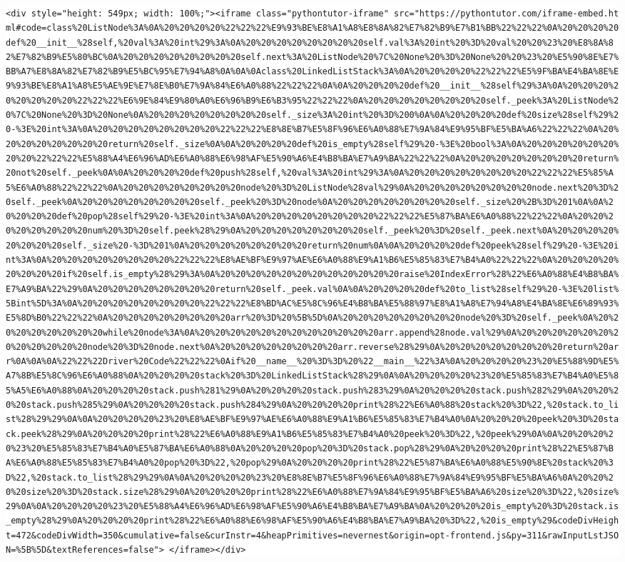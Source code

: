     <div style="height: 549px; width: 100%;"><iframe class="pythontutor-iframe" src="https://pythontutor.com/iframe-embed.html#code=class%20ListNode%3A%0A%20%20%20%20%22%22%22%E9%93%BE%E8%A1%A8%E8%8A%82%E7%82%B9%E7%B1%BB%22%22%22%0A%20%20%20%20def%20__init__%28self,%20val%3A%20int%29%3A%0A%20%20%20%20%20%20%20%20self.val%3A%20int%20%3D%20val%20%20%23%20%E8%8A%82%E7%82%B9%E5%80%BC%0A%20%20%20%20%20%20%20%20self.next%3A%20ListNode%20%7C%20None%20%3D%20None%20%20%23%20%E5%90%8E%E7%BB%A7%E8%8A%82%E7%82%B9%E5%BC%95%E7%94%A8%0A%0A%0Aclass%20LinkedListStack%3A%0A%20%20%20%20%22%22%22%E5%9F%BA%E4%BA%8E%E9%93%BE%E8%A1%A8%E5%AE%9E%E7%8E%B0%E7%9A%84%E6%A0%88%22%22%22%0A%0A%20%20%20%20def%20__init__%28self%29%3A%0A%20%20%20%20%20%20%20%20%22%22%22%E6%9E%84%E9%80%A0%E6%96%B9%E6%B3%95%22%22%22%0A%20%20%20%20%20%20%20%20self._peek%3A%20ListNode%20%7C%20None%20%3D%20None%0A%20%20%20%20%20%20%20%20self._size%3A%20int%20%3D%200%0A%0A%20%20%20%20def%20size%28self%29%20-%3E%20int%3A%0A%20%20%20%20%20%20%20%20%22%22%22%E8%8E%B7%E5%8F%96%E6%A0%88%E7%9A%84%E9%95%BF%E5%BA%A6%22%22%22%0A%20%20%20%20%20%20%20%20return%20self._size%0A%0A%20%20%20%20def%20is_empty%28self%29%20-%3E%20bool%3A%0A%20%20%20%20%20%20%20%20%22%22%22%E5%88%A4%E6%96%AD%E6%A0%88%E6%98%AF%E5%90%A6%E4%B8%BA%E7%A9%BA%22%22%22%0A%20%20%20%20%20%20%20%20return%20not%20self._peek%0A%0A%20%20%20%20def%20push%28self,%20val%3A%20int%29%3A%0A%20%20%20%20%20%20%20%20%22%22%22%E5%85%A5%E6%A0%88%22%22%22%0A%20%20%20%20%20%20%20%20node%20%3D%20ListNode%28val%29%0A%20%20%20%20%20%20%20%20node.next%20%3D%20self._peek%0A%20%20%20%20%20%20%20%20self._peek%20%3D%20node%0A%20%20%20%20%20%20%20%20self._size%20%2B%3D%201%0A%0A%20%20%20%20def%20pop%28self%29%20-%3E%20int%3A%0A%20%20%20%20%20%20%20%20%22%22%22%E5%87%BA%E6%A0%88%22%22%22%0A%20%20%20%20%20%20%20%20num%20%3D%20self.peek%28%29%0A%20%20%20%20%20%20%20%20self._peek%20%3D%20self._peek.next%0A%20%20%20%20%20%20%20%20self._size%20-%3D%201%0A%20%20%20%20%20%20%20%20return%20num%0A%0A%20%20%20%20def%20peek%28self%29%20-%3E%20int%3A%0A%20%20%20%20%20%20%20%20%22%22%22%E8%AE%BF%E9%97%AE%E6%A0%88%E9%A1%B6%E5%85%83%E7%B4%A0%22%22%22%0A%20%20%20%20%20%20%20%20if%20self.is_empty%28%29%3A%0A%20%20%20%20%20%20%20%20%20%20%20%20raise%20IndexError%28%22%E6%A0%88%E4%B8%BA%E7%A9%BA%22%29%0A%20%20%20%20%20%20%20%20return%20self._peek.val%0A%0A%20%20%20%20def%20to_list%28self%29%20-%3E%20list%5Bint%5D%3A%0A%20%20%20%20%20%20%20%20%22%22%22%E8%BD%AC%E5%8C%96%E4%B8%BA%E5%88%97%E8%A1%A8%E7%94%A8%E4%BA%8E%E6%89%93%E5%8D%B0%22%22%22%0A%20%20%20%20%20%20%20%20arr%20%3D%20%5B%5D%0A%20%20%20%20%20%20%20%20node%20%3D%20self._peek%0A%20%20%20%20%20%20%20%20while%20node%3A%0A%20%20%20%20%20%20%20%20%20%20%20%20arr.append%28node.val%29%0A%20%20%20%20%20%20%20%20%20%20%20%20node%20%3D%20node.next%0A%20%20%20%20%20%20%20%20arr.reverse%28%29%0A%20%20%20%20%20%20%20%20return%20arr%0A%0A%0A%22%22%22Driver%20Code%22%22%22%0Aif%20__name__%20%3D%3D%20%22__main__%22%3A%0A%20%20%20%20%23%20%E5%88%9D%E5%A7%8B%E5%8C%96%E6%A0%88%0A%20%20%20%20stack%20%3D%20LinkedListStack%28%29%0A%0A%20%20%20%20%23%20%E5%85%83%E7%B4%A0%E5%85%A5%E6%A0%88%0A%20%20%20%20stack.push%281%29%0A%20%20%20%20stack.push%283%29%0A%20%20%20%20stack.push%282%29%0A%20%20%20%20stack.push%285%29%0A%20%20%20%20stack.push%284%29%0A%20%20%20%20print%28%22%E6%A0%88%20stack%20%3D%22,%20stack.to_list%28%29%29%0A%0A%20%20%20%20%23%20%E8%AE%BF%E9%97%AE%E6%A0%88%E9%A1%B6%E5%85%83%E7%B4%A0%0A%20%20%20%20peek%20%3D%20stack.peek%28%29%0A%20%20%20%20print%28%22%E6%A0%88%E9%A1%B6%E5%85%83%E7%B4%A0%20peek%20%3D%22,%20peek%29%0A%0A%20%20%20%20%23%20%E5%85%83%E7%B4%A0%E5%87%BA%E6%A0%88%0A%20%20%20%20pop%20%3D%20stack.pop%28%29%0A%20%20%20%20print%28%22%E5%87%BA%E6%A0%88%E5%85%83%E7%B4%A0%20pop%20%3D%22,%20pop%29%0A%20%20%20%20print%28%22%E5%87%BA%E6%A0%88%E5%90%8E%20stack%20%3D%22,%20stack.to_list%28%29%29%0A%0A%20%20%20%20%23%20%E8%8E%B7%E5%8F%96%E6%A0%88%E7%9A%84%E9%95%BF%E5%BA%A6%0A%20%20%20%20size%20%3D%20stack.size%28%29%0A%20%20%20%20print%28%22%E6%A0%88%E7%9A%84%E9%95%BF%E5%BA%A6%20size%20%3D%22,%20size%29%0A%0A%20%20%20%20%23%20%E5%88%A4%E6%96%AD%E6%98%AF%E5%90%A6%E4%B8%BA%E7%A9%BA%0A%20%20%20%20is_empty%20%3D%20stack.is_empty%28%29%0A%20%20%20%20print%28%22%E6%A0%88%E6%98%AF%E5%90%A6%E4%B8%BA%E7%A9%BA%20%3D%22,%20is_empty%29&codeDivHeight=472&codeDivWidth=350&cumulative=false&curInstr=4&heapPrimitives=nevernest&origin=opt-frontend.js&py=311&rawInputLstJSON=%5B%5D&textReferences=false"> </iframe></div>